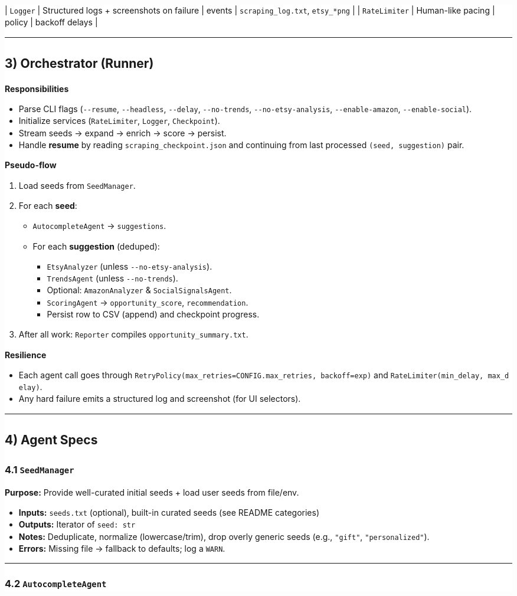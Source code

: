 | `Logger`                     | Structured logs + screenshots on failure              | events                | `scraping_log.txt`, `etsy_*png`                                        |
| `RateLimiter`                | Human-like pacing                                     | policy                | backoff delays                                                         |

---

## 3) Orchestrator (Runner)

**Responsibilities**

* Parse CLI flags (`--resume`, `--headless`, `--delay`, `--no-trends`, `--no-etsy-analysis`, `--enable-amazon`, `--enable-social`).
* Initialize services (`RateLimiter`, `Logger`, `Checkpoint`).
* Stream seeds → expand → enrich → score → persist.
* Handle **resume** by reading `scraping_checkpoint.json` and continuing from last processed `(seed, suggestion)` pair.

**Pseudo-flow**

1. Load seeds from `SeedManager`.
2. For each **seed**:

   * `AutocompleteAgent` → `suggestions`.
   * For each **suggestion** (deduped):

     * `EtsyAnalyzer` (unless `--no-etsy-analysis`).
     * `TrendsAgent` (unless `--no-trends`).
     * Optional: `AmazonAnalyzer` & `SocialSignalsAgent`.
     * `ScoringAgent` → `opportunity_score`, `recommendation`.
     * Persist row to CSV (append) and checkpoint progress.
3. After all work: `Reporter` compiles `opportunity_summary.txt`.

**Resilience**

* Each agent call goes through `RetryPolicy(max_retries=CONFIG.max_retries, backoff=exp)` and `RateLimiter(min_delay, max_delay)`.
* Any hard failure emits a structured log and screenshot (for UI selectors).

---

## 4) Agent Specs

### 4.1 `SeedManager`

**Purpose:** Provide well-curated initial seeds + load user seeds from file/env.

* **Inputs:** `seeds.txt` (optional), built-in curated seeds (see README categories)
* **Outputs:** Iterator of `seed: str`
* **Notes:** Deduplicate, normalize (lowercase/trim), drop overly generic seeds (e.g., `"gift"`, `"personalized"`).
* **Errors:** Missing file → fallback to defaults; log a `WARN`.

---

### 4.2 `AutocompleteAgent`
